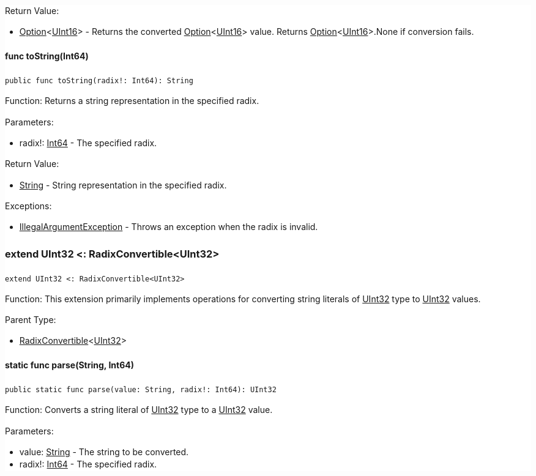 Return Value:

- [Option](../../core/core_package_api/core_package_enums.md#enum-optiont)\<[UInt16](../../core/core_package_api/core_package_intrinsics.md#uint16)> - Returns the converted [Option](../../core/core_package_api/core_package_enums.md#enum-optiont)\<[UInt16](../../core/core_package_api/core_package_intrinsics.md#uint16)> value. Returns [Option](../../core/core_package_api/core_package_enums.md#enum-optiont)\<[UInt16](../../core/core_package_api/core_package_intrinsics.md#uint16)>.None if conversion fails.

#### func toString(Int64)

```cangjie
public func toString(radix!: Int64): String
```

Function: Returns a string representation in the specified radix.

Parameters:

- radix!: [Int64](../../core/core_package_api/core_package_intrinsics.md#int64) - The specified radix.

Return Value:

- [String](../../core/core_package_api/core_package_structs.md#struct-string) - String representation in the specified radix.

Exceptions:

- [IllegalArgumentException](../../core/core_package_api/core_package_exceptions.md#class-illegalargumentexception) - Throws an exception when the radix is invalid.

### extend UInt32 <: RadixConvertible\<UInt32>

```cangjie
extend UInt32 <: RadixConvertible<UInt32>
```

Function: This extension primarily implements operations for converting string literals of [UInt32](../../core/core_package_api/core_package_intrinsics.md#uint32) type to [UInt32](../../core/core_package_api/core_package_intrinsics.md#uint32) values.

Parent Type:

- [RadixConvertible](#interface-radixconvertiblet)\<[UInt32](../../core/core_package_api/core_package_intrinsics.md#uint32)>

#### static func parse(String, Int64)

```cangjie
public static func parse(value: String, radix!: Int64): UInt32
```

Function: Converts a string literal of [UInt32](../../core/core_package_api/core_package_intrinsics.md#uint32) type to a [UInt32](../../core/core_package_api/core_package_intrinsics.md#uint32) value.

Parameters:

- value: [String](../../core/core_package_api/core_package_structs.md#struct-string) - The string to be converted.
- radix!: [Int64](../../core/core_package_api/core_package_intrinsics.md#int64) - The specified radix.
